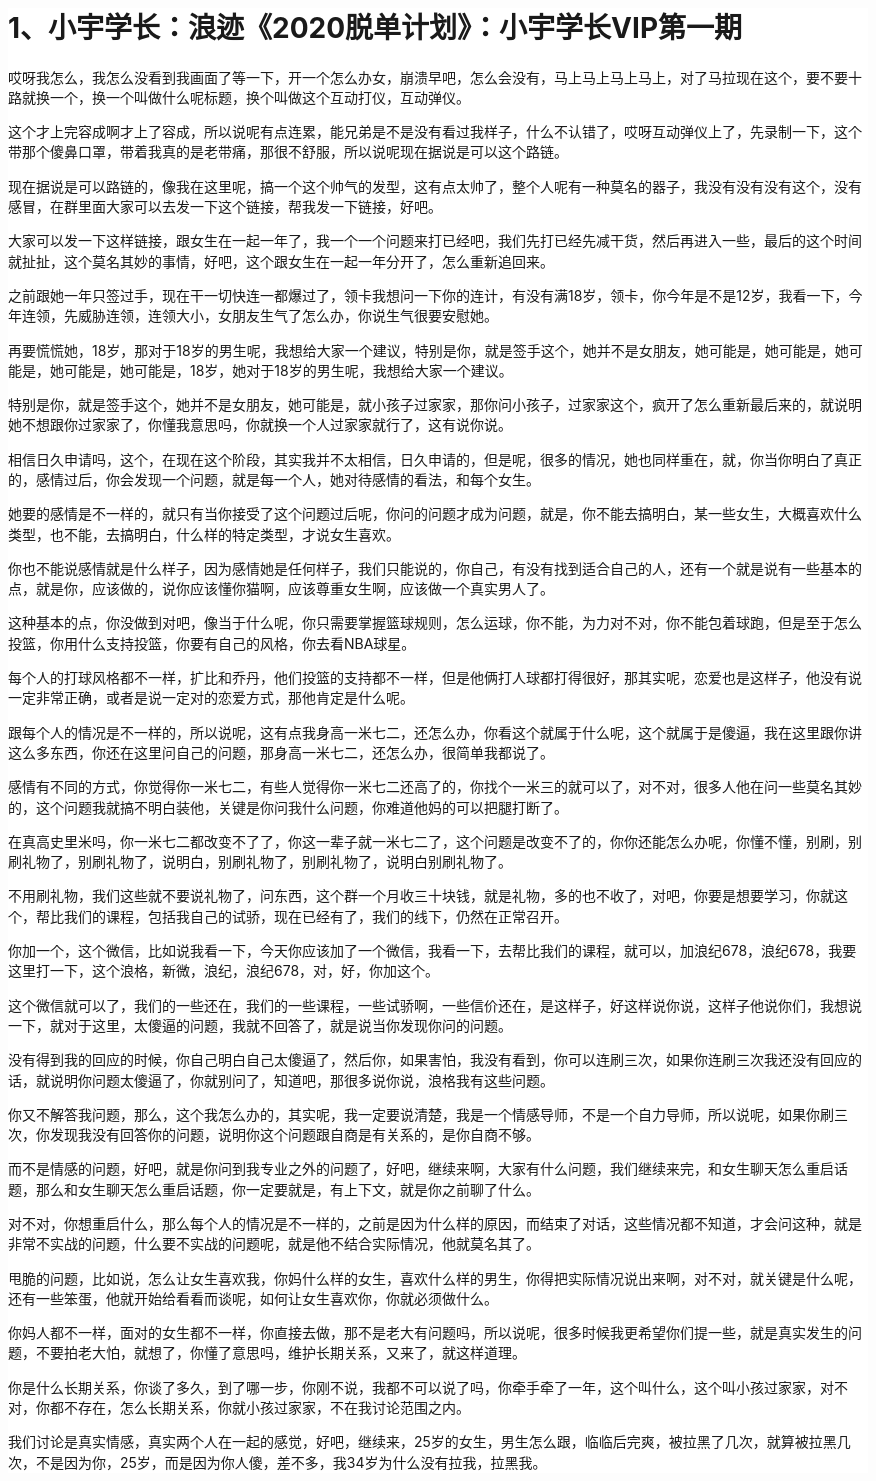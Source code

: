 # 1、小宇学长：浪迹《2020脱单计划》：小宇学长VIP第一期

哎呀我怎么，我怎么没看到我画面了等一下，开一个怎么办女，崩溃早吧，怎么会没有，马上马上马上马上，对了马拉现在这个，要不要十路就换一个，换一个叫做什么呢标题，换个叫做这个互动打仪，互动弹仪。

这个才上完容成啊才上了容成，所以说呢有点连累，能兄弟是不是没有看过我样子，什么不认错了，哎呀互动弹仪上了，先录制一下，这个带那个傻鼻口罩，带着我真的是老带痛，那很不舒服，所以说呢现在据说是可以这个路链。

现在据说是可以路链的，像我在这里呢，搞一个这个帅气的发型，这有点太帅了，整个人呢有一种莫名的器子，我没有没有没有这个，没有感冒，在群里面大家可以去发一下这个链接，帮我发一下链接，好吧。

大家可以发一下这样链接，跟女生在一起一年了，我一个一个问题来打已经吧，我们先打已经先减干货，然后再进入一些，最后的这个时间就扯扯，这个莫名其妙的事情，好吧，这个跟女生在一起一年分开了，怎么重新追回来。

之前跟她一年只签过手，现在干一切快连一都爆过了，领卡我想问一下你的连计，有没有满18岁，领卡，你今年是不是12岁，我看一下，今年连领，先威胁连领，连领大小，女朋友生气了怎么办，你说生气很要安慰她。

再要慌慌她，18岁，那对于18岁的男生呢，我想给大家一个建议，特别是你，就是签手这个，她并不是女朋友，她可能是，她可能是，她可能是，她可能是，她可能是，18岁，她对于18岁的男生呢，我想给大家一个建议。

特别是你，就是签手这个，她并不是女朋友，她可能是，就小孩子过家家，那你问小孩子，过家家这个，疯开了怎么重新最后来的，就说明她不想跟你过家家了，你懂我意思吗，你就换一个人过家家就行了，这有说你说。

相信日久申请吗，这个，在现在这个阶段，其实我并不太相信，日久申请的，但是呢，很多的情况，她也同样重在，就，你当你明白了真正的，感情过后，你会发现一个问题，就是每一个人，她对待感情的看法，和每个女生。

她要的感情是不一样的，就只有当你接受了这个问题过后呢，你问的问题才成为问题，就是，你不能去搞明白，某一些女生，大概喜欢什么类型，也不能，去搞明白，什么样的特定类型，才说女生喜欢。

你也不能说感情就是什么样子，因为感情她是任何样子，我们只能说的，你自己，有没有找到适合自己的人，还有一个就是说有一些基本的点，就是你，应该做的，说你应该懂你猫啊，应该尊重女生啊，应该做一个真实男人了。

这种基本的点，你没做到对吧，像当于什么呢，你只需要掌握篮球规则，怎么运球，你不能，为力对不对，你不能包着球跑，但是至于怎么投篮，你用什么支持投篮，你要有自己的风格，你去看NBA球星。

每个人的打球风格都不一样，扩比和乔丹，他们投篮的支持都不一样，但是他俩打人球都打得很好，那其实呢，恋爱也是这样子，他没有说一定非常正确，或者是说一定对的恋爱方式，那他肯定是什么呢。

跟每个人的情况是不一样的，所以说呢，这有点我身高一米七二，还怎么办，你看这个就属于什么呢，这个就属于是傻逼，我在这里跟你讲这么多东西，你还在这里问自己的问题，那身高一米七二，还怎么办，很简单我都说了。

感情有不同的方式，你觉得你一米七二，有些人觉得你一米七二还高了的，你找个一米三的就可以了，对不对，很多人他在问一些莫名其妙的，这个问题我就搞不明白装他，关键是你问我什么问题，你难道他妈的可以把腿打断了。

在真高史里米吗，你一米七二都改变不了了，你这一辈子就一米七二了，这个问题是改变不了的，你你还能怎么办呢，你懂不懂，别刷，别刷礼物了，别刷礼物了，说明白，别刷礼物了，别刷礼物了，说明白别刷礼物了。

不用刷礼物，我们这些就不要说礼物了，问东西，这个群一个月收三十块钱，就是礼物，多的也不收了，对吧，你要是想要学习，你就这个，帮比我们的课程，包括我自己的试骄，现在已经有了，我们的线下，仍然在正常召开。

你加一个，这个微信，比如说我看一下，今天你应该加了一个微信，我看一下，去帮比我们的课程，就可以，加浪纪678，浪纪678，我要这里打一下，这个浪格，新微，浪纪，浪纪678，对，好，你加这个。

这个微信就可以了，我们的一些还在，我们的一些课程，一些试骄啊，一些信价还在，是这样子，好这样说你说，这样子他说你们，我想说一下，就对于这里，太傻逼的问题，我就不回答了，就是说当你发现你问的问题。

没有得到我的回应的时候，你自己明白自己太傻逼了，然后你，如果害怕，我没有看到，你可以连刷三次，如果你连刷三次我还没有回应的话，就说明你问题太傻逼了，你就别问了，知道吧，那很多说你说，浪格我有这些问题。

你又不解答我问题，那么，这个我怎么办的，其实呢，我一定要说清楚，我是一个情感导师，不是一个自力导师，所以说呢，如果你刷三次，你发现我没有回答你的问题，说明你这个问题跟自商是有关系的，是你自商不够。

而不是情感的问题，好吧，就是你问到我专业之外的问题了，好吧，继续来啊，大家有什么问题，我们继续来完，和女生聊天怎么重启话题，那么和女生聊天怎么重启话题，你一定要就是，有上下文，就是你之前聊了什么。

对不对，你想重启什么，那么每个人的情况是不一样的，之前是因为什么样的原因，而结束了对话，这些情况都不知道，才会问这种，就是非常不实战的问题，什么要不实战的问题呢，就是他不结合实际情况，他就莫名其了。

甩脆的问题，比如说，怎么让女生喜欢我，你妈什么样的女生，喜欢什么样的男生，你得把实际情况说出来啊，对不对，就关键是什么呢，还有一些笨蛋，他就开始给看看而谈呢，如何让女生喜欢你，你就必须做什么。

你妈人都不一样，面对的女生都不一样，你直接去做，那不是老大有问题吗，所以说呢，很多时候我更希望你们提一些，就是真实发生的问题，不要拍老大怕，就想了，你懂了意思吗，维护长期关系，又来了，就这样道理。

你是什么长期关系，你谈了多久，到了哪一步，你刚不说，我都不可以说了吗，你牵手牵了一年，这个叫什么，这个叫小孩过家家，对不对，你都不存在，怎么长期关系，你就小孩过家家，不在我讨论范围之内。

我们讨论是真实情感，真实两个人在一起的感觉，好吧，继续来，25岁的女生，男生怎么跟，临临后完爽，被拉黑了几次，就算被拉黑几次，不是因为你，25岁，而是因为你人傻，差不多，我34岁为什么没有拉我，拉黑我。
